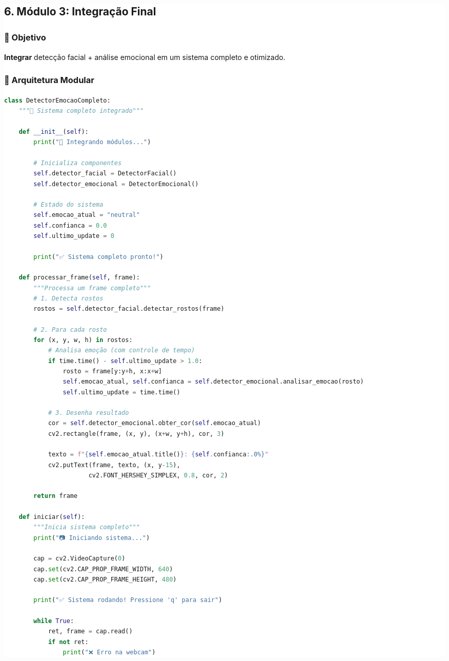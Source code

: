 ## 6. Módulo 3: Integração Final

### 🎯 Objetivo

**Integrar** detecção facial + análise emocional em um sistema completo e otimizado.

### 🔧 Arquitetura Modular

```python
class DetectorEmocaoCompleto:
    """🎯 Sistema completo integrado"""
    
    def __init__(self):
        print("🚀 Integrando módulos...")
        
        # Inicializa componentes
        self.detector_facial = DetectorFacial()
        self.detector_emocional = DetectorEmocional()
        
        # Estado do sistema
        self.emocao_atual = "neutral"
        self.confianca = 0.0
        self.ultimo_update = 0
        
        print("✅ Sistema completo pronto!")
    
    def processar_frame(self, frame):
        """Processa um frame completo"""
        # 1. Detecta rostos
        rostos = self.detector_facial.detectar_rostos(frame)
        
        # 2. Para cada rosto
        for (x, y, w, h) in rostos:
            # Analisa emoção (com controle de tempo)
            if time.time() - self.ultimo_update > 1.0:
                rosto = frame[y:y+h, x:x+w]
                self.emocao_atual, self.confianca = self.detector_emocional.analisar_emocao(rosto)
                self.ultimo_update = time.time()
            
            # 3. Desenha resultado
            cor = self.detector_emocional.obter_cor(self.emocao_atual)
            cv2.rectangle(frame, (x, y), (x+w, y+h), cor, 3)
            
            texto = f"{self.emocao_atual.title()}: {self.confianca:.0%}"
            cv2.putText(frame, texto, (x, y-15), 
                       cv2.FONT_HERSHEY_SIMPLEX, 0.8, cor, 2)
        
        return frame
    
    def iniciar(self):
        """Inicia sistema completo"""
        print("📷 Iniciando sistema...")
        
        cap = cv2.VideoCapture(0)
        cap.set(cv2.CAP_PROP_FRAME_WIDTH, 640)
        cap.set(cv2.CAP_PROP_FRAME_HEIGHT, 480)
        
        print("✅ Sistema rodando! Pressione 'q' para sair")
        
        while True:
            ret, frame = cap.read()
            if not ret:
                print("❌ Erro na webcam")
```